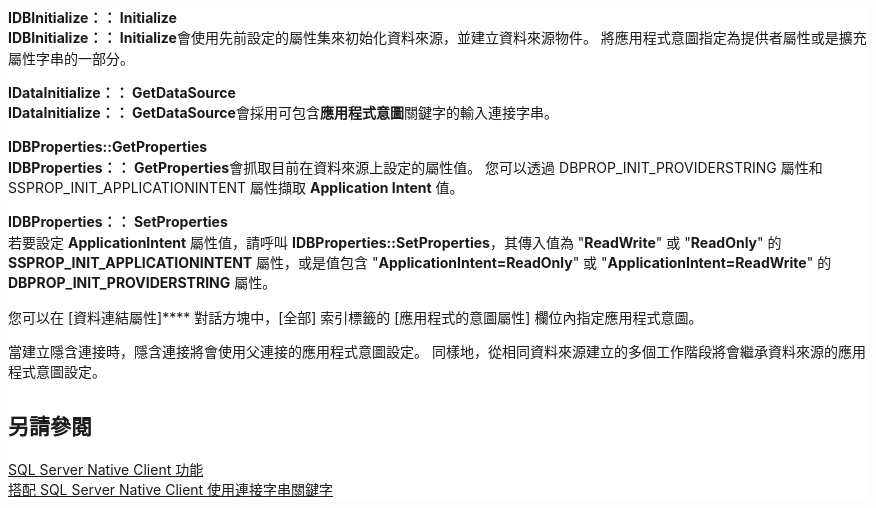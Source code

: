 **IDBInitialize：： Initialize**  
 **IDBInitialize：： Initialize**會使用先前設定的屬性集來初始化資料來源，並建立資料來源物件。 將應用程式意圖指定為提供者屬性或是擴充屬性字串的一部分。  
  
 **IDataInitialize：： GetDataSource**  
 **IDataInitialize：： GetDataSource**會採用可包含**應用程式意圖**關鍵字的輸入連接字串。  
  
 **IDBProperties::GetProperties**  
 **IDBProperties：： GetProperties**會抓取目前在資料來源上設定的屬性值。  您可以透過 DBPROP_INIT_PROVIDERSTRING 屬性和 SSPROP_INIT_APPLICATIONINTENT 屬性擷取 **Application Intent** 值。  
  
 **IDBProperties：： SetProperties**  
 若要設定 **ApplicationIntent** 屬性值，請呼叫 **IDBProperties::SetProperties**，其傳入值為 "**ReadWrite**" 或 "**ReadOnly**" 的 **SSPROP_INIT_APPLICATIONINTENT** 屬性，或是值包含 "**ApplicationIntent=ReadOnly**" 或 "**ApplicationIntent=ReadWrite**" 的 **DBPROP_INIT_PROVIDERSTRING** 屬性。  
  
 您可以在 [資料連結屬性]**** 對話方塊中，[全部] 索引標籤的 [應用程式的意圖屬性] 欄位內指定應用程式意圖。  
  
 當建立隱含連接時，隱含連接將會使用父連接的應用程式意圖設定。 同樣地，從相同資料來源建立的多個工作階段將會繼承資料來源的應用程式意圖設定。  
  
## <a name="see-also"></a>另請參閱  
 [SQL Server Native Client 功能](../../../relational-databases/native-client/features/sql-server-native-client-features.md)   
 [搭配 SQL Server Native Client 使用連接字串關鍵字](../../../relational-databases/native-client/applications/using-connection-string-keywords-with-sql-server-native-client.md)  
  
  
